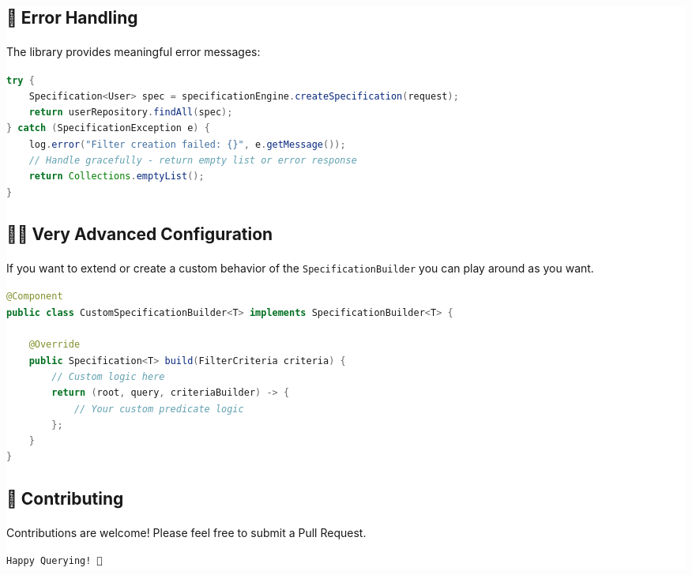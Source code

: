 ## 🚨 Error Handling
The library provides meaningful error messages:
```java
try {
    Specification<User> spec = specificationEngine.createSpecification(request);
    return userRepository.findAll(spec);
} catch (SpecificationException e) {
    log.error("Filter creation failed: {}", e.getMessage());
    // Handle gracefully - return empty list or error response
    return Collections.emptyList();
}
```

## 💅🏻 Very Advanced Configuration
If you want to extend or create a custom behavior of the `SpecificationBuilder` you can play around as you want.
```java
@Component
public class CustomSpecificationBuilder<T> implements SpecificationBuilder<T> {
    
    @Override
    public Specification<T> build(FilterCriteria criteria) {
        // Custom logic here
        return (root, query, criteriaBuilder) -> {
            // Your custom predicate logic
        };
    }
}
```

## 🤝 Contributing
Contributions are welcome! Please feel free to submit a Pull Request.

`Happy Querying! 🎯`

